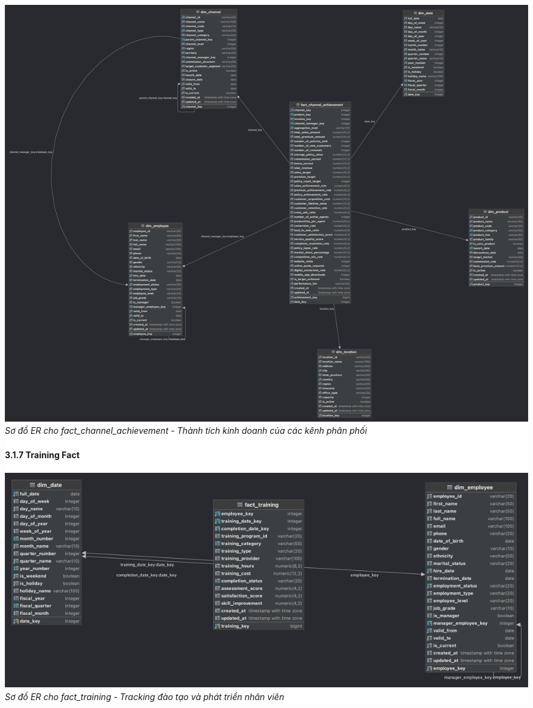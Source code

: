 ![Channel Achievement ER Diagram](./image/fact_channel_achievement.png)
*Sơ đồ ER cho fact_channel_achievement - Thành tích kinh doanh của các kênh phân phối*

#### 3.1.7 Training Fact
![Training ER Diagram](./image/fact_training.png)
*Sơ đồ ER cho fact_training - Tracking đào tạo và phát triển nhân viên*
